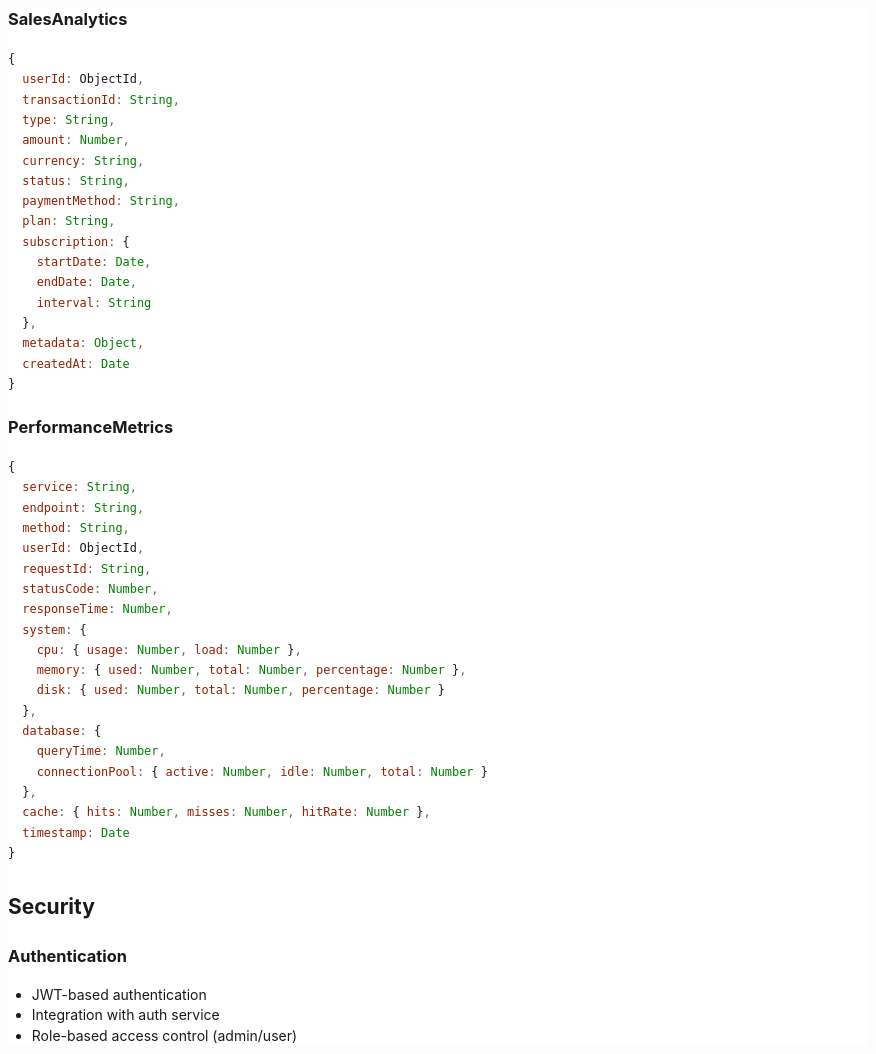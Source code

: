 ### SalesAnalytics
```javascript
{
  userId: ObjectId,
  transactionId: String,
  type: String,
  amount: Number,
  currency: String,
  status: String,
  paymentMethod: String,
  plan: String,
  subscription: {
    startDate: Date,
    endDate: Date,
    interval: String
  },
  metadata: Object,
  createdAt: Date
}
```

### PerformanceMetrics
```javascript
{
  service: String,
  endpoint: String,
  method: String,
  userId: ObjectId,
  requestId: String,
  statusCode: Number,
  responseTime: Number,
  system: {
    cpu: { usage: Number, load: Number },
    memory: { used: Number, total: Number, percentage: Number },
    disk: { used: Number, total: Number, percentage: Number }
  },
  database: {
    queryTime: Number,
    connectionPool: { active: Number, idle: Number, total: Number }
  },
  cache: { hits: Number, misses: Number, hitRate: Number },
  timestamp: Date
}
```

## Security

### Authentication
- JWT-based authentication
- Integration with auth service
- Role-based access control (admin/user)
